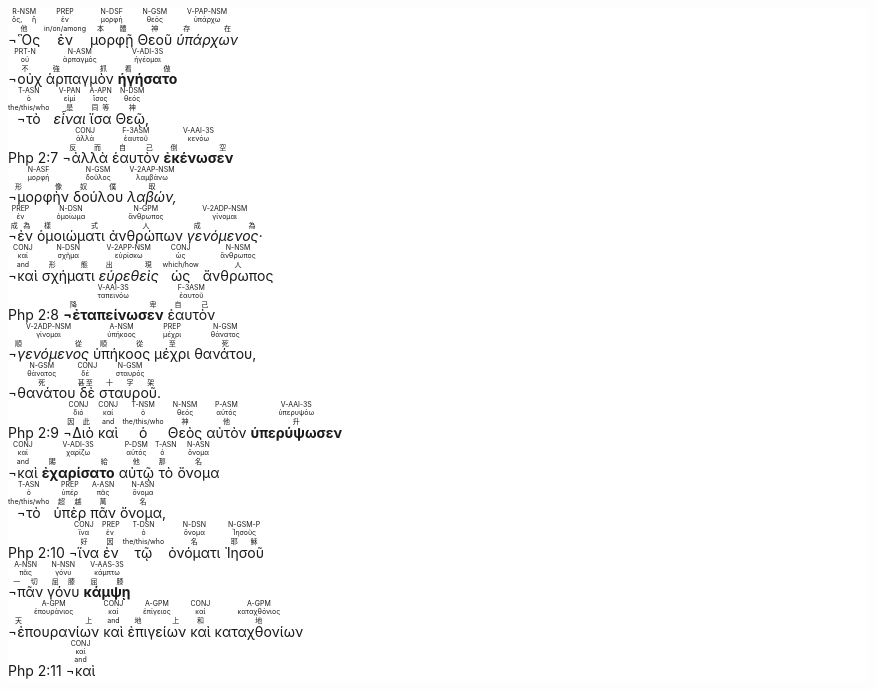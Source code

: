 <RUBY><ruby><ruby>¬Ὃς<rt>他</rt></ruby><rt>ὅς, ἥ</rt></ruby><rt>R-NSM</rt></RUBY> <RUBY><ruby><ruby>ἐν<rt>in/on/among</rt></ruby><rt>ἐν</rt></ruby><rt>PREP</rt></RUBY> <RUBY><ruby><ruby>μορφῇ<rt>本體</rt></ruby><rt>μορφή</rt></ruby><rt>N-DSF</rt></RUBY> <RUBY><ruby><ruby>Θεοῦ<rt>神</rt></ruby><rt>θεός</rt></ruby><rt>N-GSM</rt></RUBY> <RUBY><ruby><ruby><em>ὑπάρχων</em><rt>存在</rt></ruby><rt>ὑπάρχω</rt></ruby><rt>V-PAP-NSM</rt></RUBY></br> <RUBY><ruby><ruby>¬οὐχ<rt>不</rt></ruby><rt>οὐ</rt></ruby><rt>PRT-N</rt></RUBY> <RUBY><ruby><ruby>ἁρπαγμὸν<rt>強抓</rt></ruby><rt>ἁρπαγμός</rt></ruby><rt>N-ASM</rt></RUBY> <RUBY><ruby><ruby><strong>ἡγήσατο</strong><rt>看做</rt></ruby><rt>ἡγέομαι</rt></ruby><rt>V-ADI-3S</rt></RUBY></br> <RUBY><ruby><ruby>¬τὸ<rt>the/this/who</rt></ruby><rt>ὁ</rt></ruby><rt>T-ASN</rt></RUBY> <RUBY><ruby><ruby><em>εἶναι</em><rt>是</rt></ruby><rt>εἰμί</rt></ruby><rt>V-PAN</rt></RUBY> <RUBY><ruby><ruby>ἴσα<rt>同等</rt></ruby><rt>ἴσος</rt></ruby><rt>A-APN</rt></RUBY> <RUBY><ruby><ruby>Θεῷ,<rt>神</rt></ruby><rt>θεός</rt></ruby><rt>N-DSM</rt></RUBY></br> <rt>Php 2:7</rt> <RUBY><ruby><ruby>¬ἀλλὰ<rt>反而</rt></ruby><rt>ἀλλά</rt></ruby><rt>CONJ</rt></RUBY> <RUBY><ruby><ruby>ἑαυτὸν<rt>自己</rt></ruby><rt>ἑαυτοῦ</rt></ruby><rt>F-3ASM</rt></RUBY> <RUBY><ruby><ruby><strong>ἐκένωσεν</strong><rt>倒空</rt></ruby><rt>κενόω</rt></ruby><rt>V-AAI-3S</rt></RUBY></br> <RUBY><ruby><ruby>¬μορφὴν<rt>形像</rt></ruby><rt>μορφή</rt></ruby><rt>N-ASF</rt></RUBY> <RUBY><ruby><ruby>δούλου<rt>奴僕</rt></ruby><rt>δοῦλος</rt></ruby><rt>N-GSM</rt></RUBY> <RUBY><ruby><ruby><em>λαβών,</em><rt>取</rt></ruby><rt>λαμβάνω</rt></ruby><rt>V-2AAP-NSM</rt></RUBY></br> <RUBY><ruby><ruby>¬ἐν<rt>成為</rt></ruby><rt>ἐν</rt></ruby><rt>PREP</rt></RUBY> <RUBY><ruby><ruby>ὁμοιώματι<rt>樣式</rt></ruby><rt>ὁμοίωμα</rt></ruby><rt>N-DSN</rt></RUBY> <RUBY><ruby><ruby>ἀνθρώπων<rt>人</rt></ruby><rt>ἄνθρωπος</rt></ruby><rt>N-GPM</rt></RUBY> <RUBY><ruby><ruby><em>γενόμενος·</em><rt>成為</rt></ruby><rt>γίνομαι</rt></ruby><rt>V-2ADP-NSM</rt></RUBY></br> <RUBY><ruby><ruby>¬καὶ<rt>and</rt></ruby><rt>καί</rt></ruby><rt>CONJ</rt></RUBY> <RUBY><ruby><ruby>σχήματι<rt>形態</rt></ruby><rt>σχῆμα</rt></ruby><rt>N-DSN</rt></RUBY> <RUBY><ruby><ruby><em>εὑρεθεὶς</em><rt>出現</rt></ruby><rt>εὑρίσκω</rt></ruby><rt>V-2APP-NSM</rt></RUBY> <RUBY><ruby><ruby>ὡς<rt>which/how</rt></ruby><rt>ὡς</rt></ruby><rt>CONJ</rt></RUBY> <RUBY><ruby><ruby>ἄνθρωπος<rt>人</rt></ruby><rt>ἄνθρωπος</rt></ruby><rt>N-NSM</rt></RUBY></br> <rt>Php 2:8</rt> <RUBY><ruby><ruby><strong>¬ἐταπείνωσεν</strong><rt>降卑</rt></ruby><rt>ταπεινόω</rt></ruby><rt>V-AAI-3S</rt></RUBY> <RUBY><ruby><ruby>ἑαυτὸν<rt>自己</rt></ruby><rt>ἑαυτοῦ</rt></ruby><rt>F-3ASM</rt></RUBY></br> <RUBY><ruby><ruby><em>¬γενόμενος</em><rt>順從</rt></ruby><rt>γίνομαι</rt></ruby><rt>V-2ADP-NSM</rt></RUBY> <RUBY><ruby><ruby>ὑπήκοος<rt>順從</rt></ruby><rt>ὑπήκοος</rt></ruby><rt>A-NSM</rt></RUBY> <RUBY><ruby><ruby>μέχρι<rt>至</rt></ruby><rt>μέχρι</rt></ruby><rt>PREP</rt></RUBY> <RUBY><ruby><ruby>θανάτου,<rt>死</rt></ruby><rt>θάνατος</rt></ruby><rt>N-GSM</rt></RUBY></br> <RUBY><ruby><ruby>¬θανάτου<rt>死</rt></ruby><rt>θάνατος</rt></ruby><rt>N-GSM</rt></RUBY> <RUBY><ruby><ruby>δὲ<rt>甚至</rt></ruby><rt>δέ</rt></ruby><rt>CONJ</rt></RUBY> <RUBY><ruby><ruby>σταυροῦ.<rt>十字架</rt></ruby><rt>σταυρός</rt></ruby><rt>N-GSM</rt></RUBY></br> <rt>Php 2:9</rt> <RUBY><ruby><ruby>¬Διὸ<rt>因此</rt></ruby><rt>διό</rt></ruby><rt>CONJ</rt></RUBY> <RUBY><ruby><ruby>καὶ<rt>and</rt></ruby><rt>καί</rt></ruby><rt>CONJ</rt></RUBY> <RUBY><ruby><ruby>ὁ<rt>the/this/who</rt></ruby><rt>ὁ</rt></ruby><rt>T-NSM</rt></RUBY> <RUBY><ruby><ruby>Θεὸς<rt>神</rt></ruby><rt>θεός</rt></ruby><rt>N-NSM</rt></RUBY> <RUBY><ruby><ruby>αὐτὸν<rt>他</rt></ruby><rt>αὐτός</rt></ruby><rt>P-ASM</rt></RUBY> <RUBY><ruby><ruby><strong>ὑπερύψωσεν</strong><rt>升</rt></ruby><rt>ὑπερυψόω</rt></ruby><rt>V-AAI-3S</rt></RUBY></br> <RUBY><ruby><ruby>¬καὶ<rt>and</rt></ruby><rt>καί</rt></ruby><rt>CONJ</rt></RUBY> <RUBY><ruby><ruby><strong>ἐχαρίσατο</strong><rt>賜給</rt></ruby><rt>χαρίζω</rt></ruby><rt>V-ADI-3S</rt></RUBY> <RUBY><ruby><ruby>αὐτῷ<rt>他</rt></ruby><rt>αὐτός</rt></ruby><rt>P-DSM</rt></RUBY> <RUBY><ruby><ruby>τὸ<rt>那</rt></ruby><rt>ὁ</rt></ruby><rt>T-ASN</rt></RUBY> <RUBY><ruby><ruby>ὄνομα<rt>名</rt></ruby><rt>ὄνομα</rt></ruby><rt>N-ASN</rt></RUBY></br> <RUBY><ruby><ruby>¬τὸ<rt>the/this/who</rt></ruby><rt>ὁ</rt></ruby><rt>T-ASN</rt></RUBY> <RUBY><ruby><ruby>ὑπὲρ<rt>超越</rt></ruby><rt>ὑπέρ</rt></ruby><rt>PREP</rt></RUBY> <RUBY><ruby><ruby>πᾶν<rt>萬</rt></ruby><rt>πᾶς</rt></ruby><rt>A-ASN</rt></RUBY> <RUBY><ruby><ruby>ὄνομα,<rt>名</rt></ruby><rt>ὄνομα</rt></ruby><rt>N-ASN</rt></RUBY></br> <rt>Php 2:10</rt> <RUBY><ruby><ruby>¬ἵνα<rt>好</rt></ruby><rt>ἵνα</rt></ruby><rt>CONJ</rt></RUBY> <RUBY><ruby><ruby>ἐν<rt>因</rt></ruby><rt>ἐν</rt></ruby><rt>PREP</rt></RUBY> <RUBY><ruby><ruby>τῷ<rt>the/this/who</rt></ruby><rt>ὁ</rt></ruby><rt>T-DSN</rt></RUBY> <RUBY><ruby><ruby>ὀνόματι<rt>名</rt></ruby><rt>ὄνομα</rt></ruby><rt>N-DSN</rt></RUBY> <RUBY><ruby><ruby>Ἰησοῦ<rt>耶穌</rt></ruby><rt>Ἰησοῦς</rt></ruby><rt>N-GSM-P</rt></RUBY></br> <RUBY><ruby><ruby>¬πᾶν<rt>一切</rt></ruby><rt>πᾶς</rt></ruby><rt>A-NSN</rt></RUBY> <RUBY><ruby><ruby>γόνυ<rt>屈膝</rt></ruby><rt>γόνυ</rt></ruby><rt>N-NSN</rt></RUBY> <RUBY><ruby><ruby><strong>κάμψῃ</strong><rt>屈膝</rt></ruby><rt>κάμπτω</rt></ruby><rt>V-AAS-3S</rt></RUBY></br> <RUBY><ruby><ruby>¬ἐπουρανίων<rt>天上</rt></ruby><rt>ἐπουράνιος</rt></ruby><rt>A-GPM</rt></RUBY> <RUBY><ruby><ruby>καὶ<rt>and</rt></ruby><rt>καί</rt></ruby><rt>CONJ</rt></RUBY> <RUBY><ruby><ruby>ἐπιγείων<rt>地上</rt></ruby><rt>ἐπίγειος</rt></ruby><rt>A-GPM</rt></RUBY> <RUBY><ruby><ruby>καὶ<rt>和</rt></ruby><rt>καί</rt></ruby><rt>CONJ</rt></RUBY> <RUBY><ruby><ruby>καταχθονίων<rt>地</rt></ruby><rt>καταχθόνιος</rt></ruby><rt>A-GPM</rt></RUBY></br> <rt>Php 2:11</rt> <RUBY><ruby><ruby>¬καὶ<rt>and</rt></ruby><rt>καί</rt></ruby><rt>CONJ</rt></RUBY>